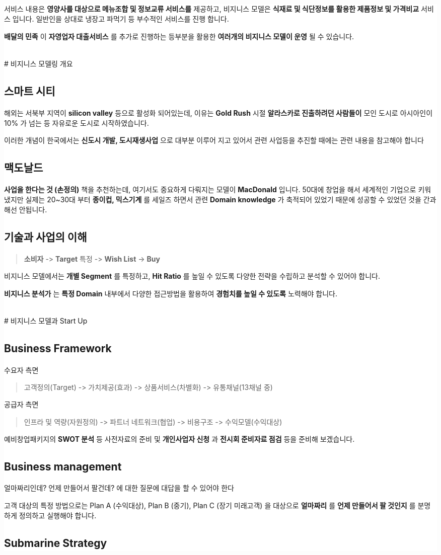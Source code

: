 서비스 내용은 **영양사를 대상으로 메뉴조합 및 정보교류 서비스를** 제공하고, 비지니스 모델은 **식재료 및 식단정보를 활용한 제품정보 및 가격비교** 서비스 입니다. 일반인을 상대로 냉장고 파먹기 등 부수적인 서비스를 진행 합니다.

**배달의 민족** 이 **자영업자 대출서비스** 를 추가로 진행하는 등부분을 활용한 **여러개의 비지니스 모델이 운영** 될 수 있습니다.

<br>
# 비지니스 모델링 개요

## 스마트 시티

해외는 서북부 지역이 **silicon valley** 등으로 활성화 되어있는데, 이유는 **Gold Rush** 시절 **알라스카로 진출하려던 사람들이** 모인 도시로 아시아인이 10% 가 넘는 등 자유로운 도시로 시작하였습니다.

이러한 개념이 한국에서는 **신도시 개발, 도시재생사업** 으로 대부분 이루어 지고 있어서 관련 사업등을 추진할 때에는 관련 내용을 참고해야 합니다

## 맥도날드

**사업을 한다는 것 (손정의)** 책을 추천하는데, 여기서도 중요하게 다뤄지는 모델이 **MacDonald** 입니다. 50대에 창업을 해서 세계적인 기업으로 키워냈지만 실제는 20~30대 부터 **종이컵, 믹스기계** 를 세일즈 하면서 관련 **Domain knowledge** 가 축적되어 있었기 때문에 성공할 수 있었던 것을 간과해선 안됩니다.

## 기술과 사업의 이해

> **소비자** -> **Target** 특정 -> **Wish List** -> **Buy** 

비지니스 모델에서는 **개별 Segment** 를 특정하고, **Hit Ratio** 를 높일 수 있도록 다양한 전략을 수립하고 분석할 수 있어야 합니다.

**비지니스 분석가** 는 **특정 Domain** 내부에서 다양한 접근방법을 활용하여 **경험치를 높일 수 있도록** 노력해야 합니다.

<br/>
# 비지니스 모델과 Start Up

## Business Framework

수요자 측면
> 고객정의(Target) -> 가치제공(효과) -> 상품서비스(차별화) -> 유통채널(13채널 중)

공급자 측면 
> 인프라 및 역량(자원정의) -> 파트너 네트워크(협업) -> 비용구조 -> 수익모델(수익대상)


예비창업패키지의 **SWOT 분석** 등 사전자료의 준비 및 **개인사업자 신청** 과 **전시회 준비자료 점검** 등을 준비해 보겠습니다.

## Business management

얼마짜리인데? 언제 만들어서 팔건데? 에 대한 질문에 대답을 할 수 있어야 한다

고객 대상의 특정 방법으로는 Plan A (수익대상), Plan B (중기), Plan C (장기 미래고객) 을 대상으로 **얼마짜리** 를 **언제 만들어서 팔 것인지** 를 분명하게 정의하고 실행해야 합니다.

## Submarine Strategy
